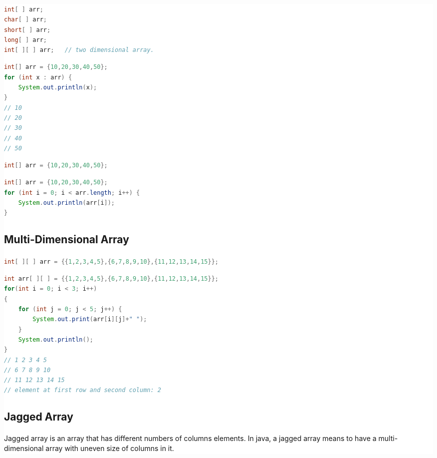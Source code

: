 ```java
int[ ] arr;
char[ ] arr;
short[ ] arr;
long[ ] arr;
int[ ][ ] arr;   // two dimensional array.
```

```java
int[] arr = {10,20,30,40,50};
for (int x : arr) {
    System.out.println(x);
}
// 10
// 20
// 30
// 40
// 50
```

```java
int[] arr = {10,20,30,40,50}; 
```

```java 
int[] arr = {10,20,30,40,50}; 
for (int i = 0; i < arr.length; i++) {
    System.out.println(arr[i]);
}
```

## Multi-Dimensional Array

```java
int[ ][ ] arr = {{1,2,3,4,5},{6,7,8,9,10},{11,12,13,14,15}};
```

```java
int arr[ ][ ] = {{1,2,3,4,5},{6,7,8,9,10},{11,12,13,14,15}};
for(int i = 0; i < 3; i++)
{
    for (int j = 0; j < 5; j++) {
        System.out.print(arr[i][j]+" ");
    }
    System.out.println();
}
// 1 2 3 4 5
// 6 7 8 9 10
// 11 12 13 14 15
// element at first row and second column: 2
```

## Jagged Array

Jagged array is an array that has different numbers of columns elements. In java, a jagged array means to have a multi-dimensional array with uneven size of columns in it.

